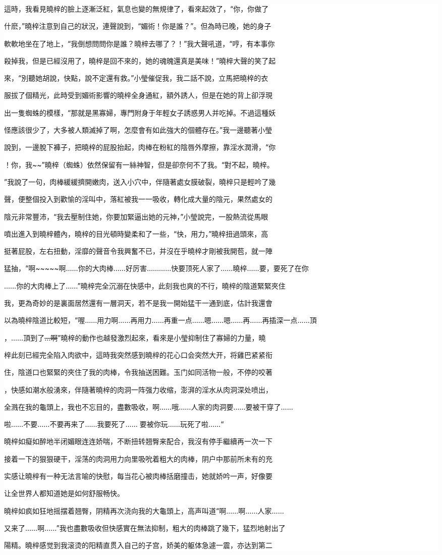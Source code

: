 這時，我看見曉梓的臉上逐漸泛紅，氣息也變的無規律了，看來起效了，“你，你做了

什麽，”曉梓注意到自己的狀況，連聲說到，“媚術！你是誰？”。但為時已晚，她的身子

軟軟地坐在了地上，“我倒想問問你是誰？曉梓去哪了？！”我大聲吼道，“哼，有本事你

殺掉我，但是已經沒用了，曉梓是回不來的，她的魂魄還真是美味！”曉梓大聲的笑了起

來，“別聽她胡說，快點，說不定還有救。”小瑩催促我，我二話不說，立馬把曉梓的衣

服拔了個精光，此時受到媚術影響的曉梓全身通紅，額外誘人，但是在她的背上卻浮現

出一隻蜘蛛的模樣，“那就是黑寡婦，專門附身于年輕女子誘惑男人并吃掉。不過這種妖

怪應該很少了，大多被人類滅掉了啊，怎麼會有如此強大的個體存在。”我一邊聽著小瑩

說到，一邊脫下褲子，把曉梓的屁股抬起，肉棒在粉紅的陰唇外摩擦，靠淫水潤滑，“你

！你，我~~”曉梓（蜘蛛）依然保留有一絲神智，但是卻奈何不了我。“對不起，曉梓。

”我說了一句，肉棒緩緩擠開嫩肉，送入小穴中，伴隨著處女膜破裂，曉梓只是輕吟了幾

聲，便整個投入到歡愉的淫叫中，落紅被我一一吸收，轉化成大量的陰元，果然處女的

陰元非常豐沛，“我去壓制住她，你要加緊逼出她的元神，”小瑩說完，一股熱流從馬眼

噴出進入到曉梓體內，曉梓的目光頓時變柔和了一些，“快，用力，”曉梓扭過頭來，高

挺著屁股，左右扭動，淫靡的聲音令我興奮不已，并沒在乎曉梓才剛被我開苞，就一陣

猛抽，“啊~~~~~啊……你的大肉棒……好厉害…………快要顶死人家了……曉梓……要，要死了在你

……你的大肉棒上了……”曉梓完全沉溺在快感中，此刻我也爽的不行，曉梓的陰道緊緊夾住

我，更為奇妙的是裏面居然還有一層洞天，若不是我一開始猛干一通到底，估計我還會

以為曉梓陰道比較短，“喔……用力啊……再用力……再重一点……嗯……嗯……再……再插深一点……頂

，……頂到了~~…啊~~”曉梓的動作也越發激烈起來，看來是小瑩抑制住了寡婦的力量，曉

梓此刻已經完全陷入肉欲中，這時我突然感到曉梓的花心口会突然大开，将雞巴紧紧衔

住，陰道口也緊緊的夾住了我的肉棒，令我抽送困難。玉门如同活物一般，不停的咬著

，快感如潮水般湧來，伴隨著曉梓的肉洞一阵强力收缩，澎湃的淫水从肉洞深处喷出，

全溅在我的龜頭上，我也不忘目的，盡數吸收，啊……哦……人家的肉洞要……要被干穿了……

啦……不要……不要再来了……我要死了…… 要被你玩……玩死了啦……“



曉梓如癡如醉地半闭媚眼连连娇喘，不断扭转翘臀来配合，我沒有停手繼續再一次一下

接着一下的狠狠硬干，淫荡的肉洞用力向里吸吮着粗大的肉棒，阴户中那前所未有的充

实感让曉梓有一种无法言喻的快慰，每当花心被肉棒括磨撞击，她就娇吟一声，好像要

让全世界人都知道她是如何舒服畅快。



曉梓如疯如狂地摇摆着翘臀，阴精再次浇向我的大龜頭上，高声叫道“啊……啊……人家……

又来了……啊……”我也盡數吸收但快感實在無法抑制，粗大的肉棒跳了幾下，猛烈地射出了

陽精。曉梓感觉到我滚烫的阳精直贯入自己的子宫，娇美的躯体急遽一震，亦达到第二
